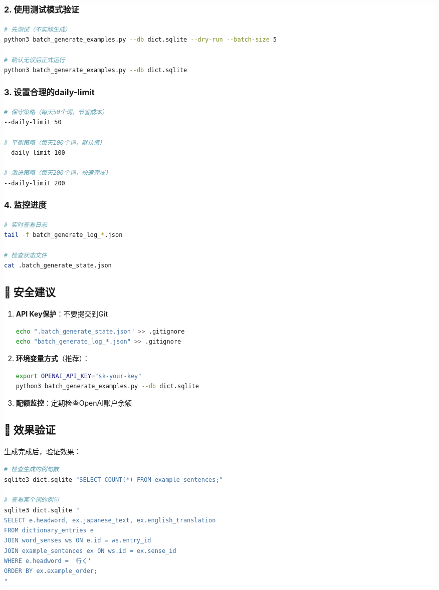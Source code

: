 ### 2. 使用测试模式验证

```bash
# 先测试（不实际生成）
python3 batch_generate_examples.py --db dict.sqlite --dry-run --batch-size 5

# 确认无误后正式运行
python3 batch_generate_examples.py --db dict.sqlite
```

### 3. 设置合理的daily-limit

```bash
# 保守策略（每天50个词，节省成本）
--daily-limit 50

# 平衡策略（每天100个词，默认值）
--daily-limit 100

# 激进策略（每天200个词，快速完成）
--daily-limit 200
```

### 4. 监控进度

```bash
# 实时查看日志
tail -f batch_generate_log_*.json

# 检查状态文件
cat .batch_generate_state.json
```

## 🔐 安全建议

1. **API Key保护**：不要提交到Git
   ```bash
   echo ".batch_generate_state.json" >> .gitignore
   echo "batch_generate_log_*.json" >> .gitignore
   ```

2. **环境变量方式**（推荐）：
   ```bash
   export OPENAI_API_KEY="sk-your-key"
   python3 batch_generate_examples.py --db dict.sqlite
   ```

3. **配额监控**：定期检查OpenAI账户余额

## 🎉 效果验证

生成完成后，验证效果：

```bash
# 检查生成的例句数
sqlite3 dict.sqlite "SELECT COUNT(*) FROM example_sentences;"

# 查看某个词的例句
sqlite3 dict.sqlite "
SELECT e.headword, ex.japanese_text, ex.english_translation
FROM dictionary_entries e
JOIN word_senses ws ON e.id = ws.entry_id
JOIN example_sentences ex ON ws.id = ex.sense_id
WHERE e.headword = '行く'
ORDER BY ex.example_order;
"
```